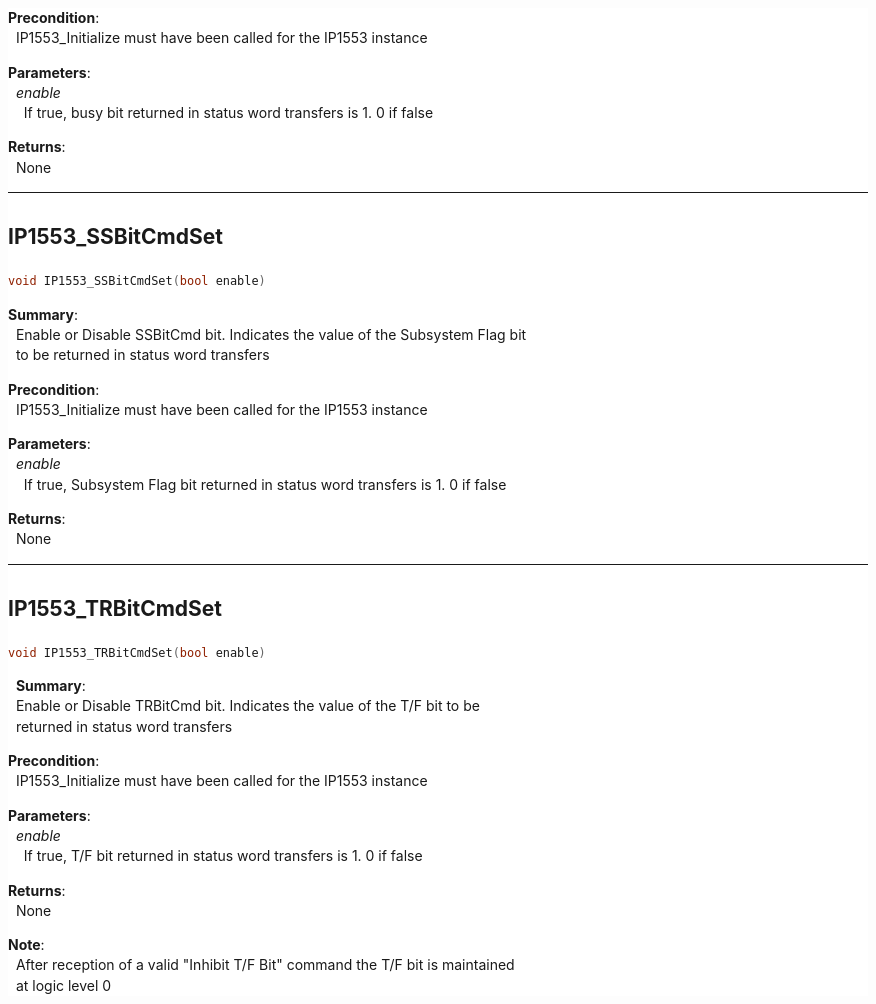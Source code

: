 **Precondition**:   
&nbsp;&nbsp;IP1553_Initialize must have been called for the IP1553 instance   

**Parameters**:   
&nbsp;&nbsp;*enable*   
&nbsp;&nbsp;&nbsp;&nbsp;If true, busy bit returned in status word transfers is 1. 0 if false   

**Returns**:   
&nbsp;&nbsp;None

---

## IP1553_SSBitCmdSet
```C
void IP1553_SSBitCmdSet(bool enable)
```

**Summary**:   
&nbsp;&nbsp;Enable or Disable SSBitCmd bit. Indicates the value of the Subsystem Flag bit   
&nbsp;&nbsp;to be returned in status word transfers   

**Precondition**:   
&nbsp;&nbsp;IP1553_Initialize must have been called for the IP1553 instance   

**Parameters**:   
&nbsp;&nbsp;*enable*   
&nbsp;&nbsp;&nbsp;&nbsp;If true, Subsystem Flag bit returned in status word transfers is 1. 0 if false   

**Returns**:   
&nbsp;&nbsp;None

---

## IP1553_TRBitCmdSet
```C
void IP1553_TRBitCmdSet(bool enable)
```

&nbsp;&nbsp;**Summary**:   
&nbsp;&nbsp;Enable or Disable TRBitCmd bit. Indicates the value of the T/F bit to be   
&nbsp;&nbsp;returned in status word transfers   

**Precondition**:   
&nbsp;&nbsp;IP1553_Initialize must have been called for the IP1553 instance   

**Parameters**:   
&nbsp;&nbsp;*enable*   
&nbsp;&nbsp;&nbsp;&nbsp;If true, T/F bit returned in status word transfers is 1. 0 if false   

**Returns**:   
&nbsp;&nbsp;None   

**Note**:   
&nbsp;&nbsp;After reception of a valid "Inhibit T/F Bit" command the T/F bit is maintained   
&nbsp;&nbsp;at logic level 0   


